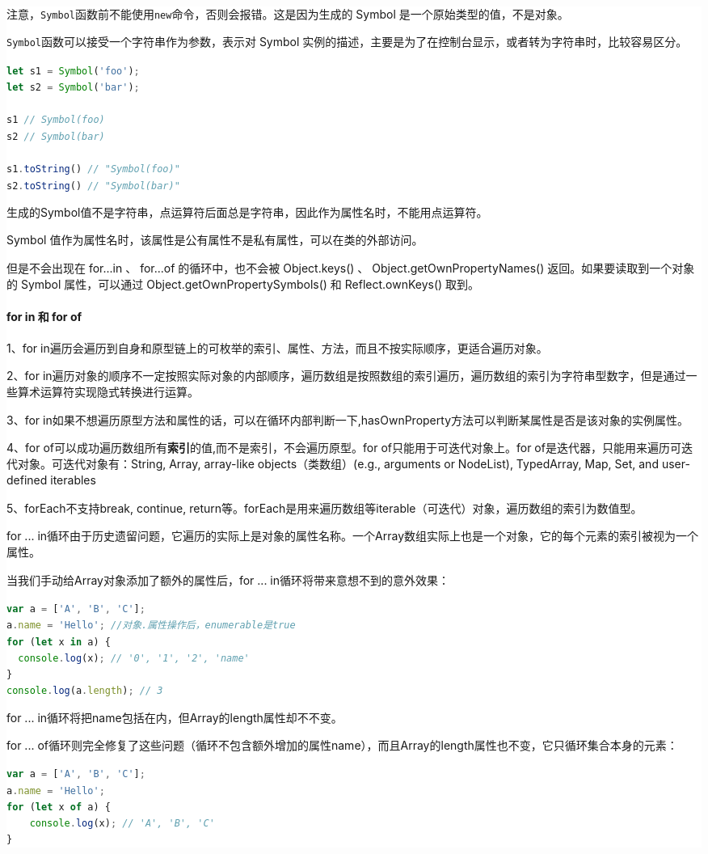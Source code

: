 注意，`Symbol`函数前不能使用`new`命令，否则会报错。这是因为生成的 Symbol 是一个原始类型的值，不是对象。

`Symbol`函数可以接受一个字符串作为参数，表示对 Symbol 实例的描述，主要是为了在控制台显示，或者转为字符串时，比较容易区分。

```javascript
let s1 = Symbol('foo');
let s2 = Symbol('bar');

s1 // Symbol(foo)
s2 // Symbol(bar)

s1.toString() // "Symbol(foo)"
s2.toString() // "Symbol(bar)"
```

生成的Symbol值不是字符串，点运算符后面总是字符串，因此作为属性名时，不能用点运算符。

Symbol 值作为属性名时，该属性是公有属性不是私有属性，可以在类的外部访问。

但是不会出现在 for...in 、 for...of 的循环中，也不会被 Object.keys() 、 Object.getOwnPropertyNames() 返回。如果要读取到一个对象的 Symbol 属性，可以通过 Object.getOwnPropertySymbols() 和 Reflect.ownKeys() 取到。

#### for in 和 for of

1、for in遍历会遍历到自身和原型链上的可枚举的索引、属性、方法，而且不按实际顺序，更适合遍历对象。

2、for in遍历对象的顺序不一定按照实际对象的内部顺序，遍历数组是按照数组的索引遍历，遍历数组的索引为字符串型数字，但是通过一些算术运算符实现隐式转换进行运算。

3、for in如果不想遍历原型方法和属性的话，可以在循环内部判断一下,hasOwnProperty方法可以判断某属性是否是该对象的实例属性。

4、for of可以成功遍历数组所有**索引**的值,而不是索引，不会遍历原型。for of只能用于可迭代对象上。for of是迭代器，只能用来遍历可迭代对象。可迭代对象有：String, Array, array-like objects（类数组）(e.g., arguments or NodeList), TypedArray, Map, Set, and user-defined iterables

5、forEach不支持break, continue, return等。forEach是用来遍历数组等iterable（可迭代）对象，遍历数组的索引为数值型。

for ... in循环由于历史遗留问题，它遍历的实际上是对象的属性名称。一个Array数组实际上也是一个对象，它的每个元素的索引被视为一个属性。

当我们手动给Array对象添加了额外的属性后，for ... in循环将带来意想不到的意外效果：

```js
var a = ['A', 'B', 'C'];
a.name = 'Hello'; //对象.属性操作后，enumerable是true
for (let x in a) {
  console.log(x); // '0', '1', '2', 'name'
}
console.log(a.length); // 3
```

for ... in循环将把name包括在内，但Array的length属性却不不变。

for ... of循环则完全修复了这些问题（循环不包含额外增加的属性name），而且Array的length属性也不变，它只循环集合本身的元素：

```js
var a = ['A', 'B', 'C'];
a.name = 'Hello';
for (let x of a) {
	console.log(x); // 'A', 'B', 'C'
}
```
